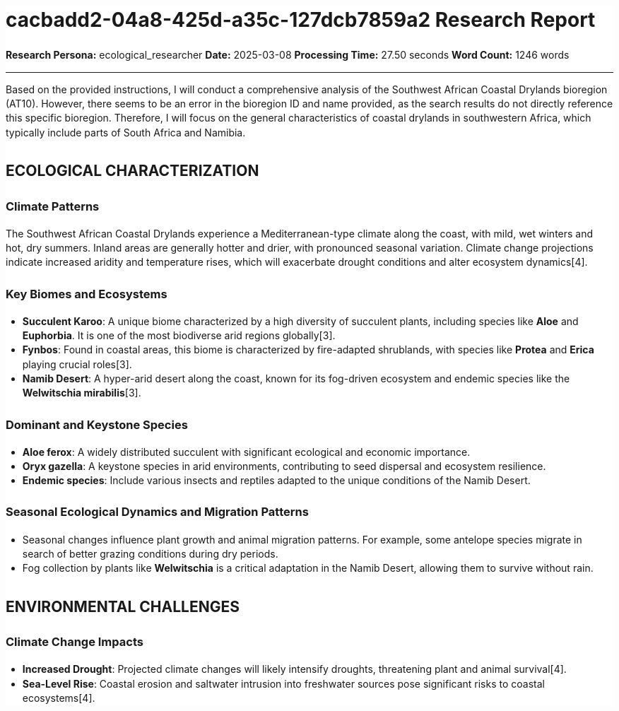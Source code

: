 # cacbadd2-04a8-425d-a35c-127dcb7859a2 Research Report

**Research Persona:** ecological_researcher
**Date:** 2025-03-08
**Processing Time:** 27.50 seconds
**Word Count:** 1246 words

---

Based on the provided instructions, I will conduct a comprehensive analysis of the Southwest African Coastal Drylands bioregion (AT10). However, there seems to be an error in the bioregion ID and name provided, as the search results do not directly reference this specific bioregion. Therefore, I will focus on the general characteristics of coastal drylands in southwestern Africa, which typically include parts of South Africa and Namibia.

## ECOLOGICAL CHARACTERIZATION

### Climate Patterns
The Southwest African Coastal Drylands experience a Mediterranean-type climate along the coast, with mild, wet winters and hot, dry summers. Inland areas are generally hotter and drier, with pronounced seasonal variation. Climate change projections indicate increased aridity and temperature rises, which will exacerbate drought conditions and alter ecosystem dynamics[4].

### Key Biomes and Ecosystems
- **Succulent Karoo**: A unique biome characterized by a high diversity of succulent plants, including species like **Aloe** and **Euphorbia**. It is one of the most biodiverse arid regions globally[3].
- **Fynbos**: Found in coastal areas, this biome is characterized by fire-adapted shrublands, with species like **Protea** and **Erica** playing crucial roles[3].
- **Namib Desert**: A hyper-arid desert along the coast, known for its fog-driven ecosystem and endemic species like the **Welwitschia mirabilis**[3].

### Dominant and Keystone Species
- **Aloe ferox**: A widely distributed succulent with significant ecological and economic importance.
- **Oryx gazella**: A keystone species in arid environments, contributing to seed dispersal and ecosystem resilience.
- **Endemic species**: Include various insects and reptiles adapted to the unique conditions of the Namib Desert.

### Seasonal Ecological Dynamics and Migration Patterns
- Seasonal changes influence plant growth and animal migration patterns. For example, some antelope species migrate in search of better grazing conditions during dry periods.
- Fog collection by plants like **Welwitschia** is a critical adaptation in the Namib Desert, allowing them to survive without rain.

## ENVIRONMENTAL CHALLENGES

### Climate Change Impacts
- **Increased Drought**: Projected climate changes will likely intensify droughts, threatening plant and animal survival[4].
- **Sea-Level Rise**: Coastal erosion and saltwater intrusion into freshwater sources pose significant risks to coastal ecosystems[4].
